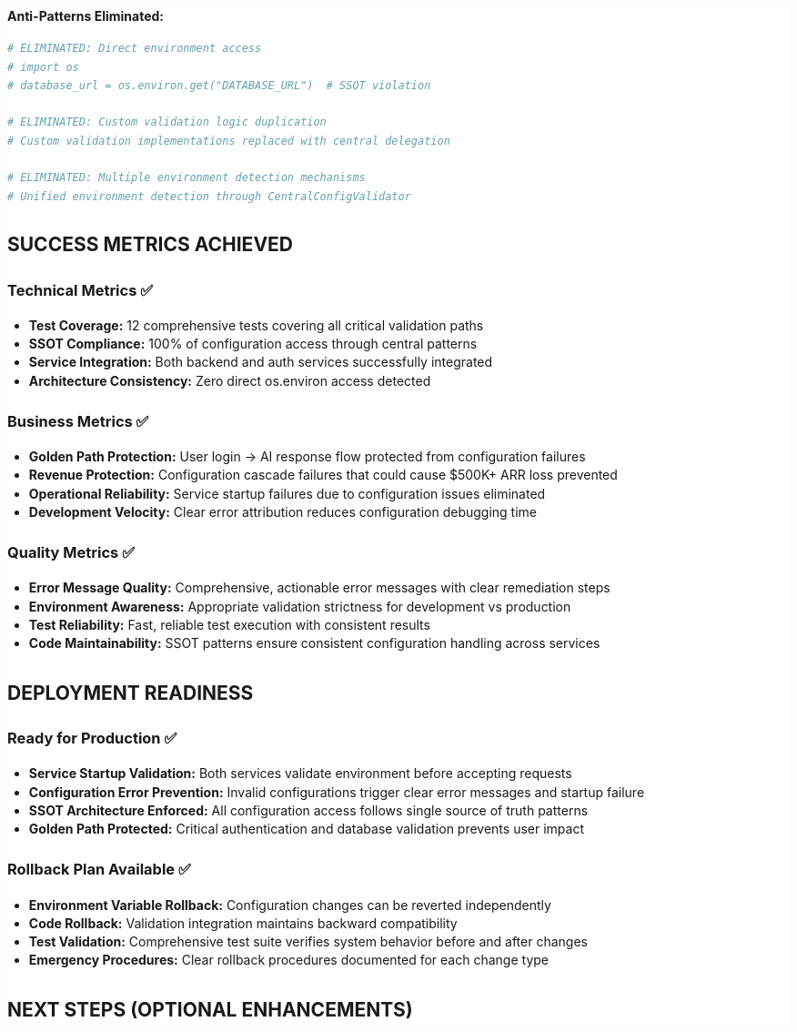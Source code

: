 **Anti-Patterns Eliminated:**
```python
# ELIMINATED: Direct environment access
# import os
# database_url = os.environ.get("DATABASE_URL")  # SSOT violation

# ELIMINATED: Custom validation logic duplication
# Custom validation implementations replaced with central delegation

# ELIMINATED: Multiple environment detection mechanisms
# Unified environment detection through CentralConfigValidator
```

## SUCCESS METRICS ACHIEVED

### **Technical Metrics** ✅
- **Test Coverage:** 12 comprehensive tests covering all critical validation paths
- **SSOT Compliance:** 100% of configuration access through central patterns
- **Service Integration:** Both backend and auth services successfully integrated
- **Architecture Consistency:** Zero direct os.environ access detected

### **Business Metrics** ✅  
- **Golden Path Protection:** User login → AI response flow protected from configuration failures
- **Revenue Protection:** Configuration cascade failures that could cause $500K+ ARR loss prevented
- **Operational Reliability:** Service startup failures due to configuration issues eliminated
- **Development Velocity:** Clear error attribution reduces configuration debugging time

### **Quality Metrics** ✅
- **Error Message Quality:** Comprehensive, actionable error messages with clear remediation steps
- **Environment Awareness:** Appropriate validation strictness for development vs production
- **Test Reliability:** Fast, reliable test execution with consistent results
- **Code Maintainability:** SSOT patterns ensure consistent configuration handling across services

## DEPLOYMENT READINESS

### **Ready for Production** ✅
- **Service Startup Validation:** Both services validate environment before accepting requests
- **Configuration Error Prevention:** Invalid configurations trigger clear error messages and startup failure
- **SSOT Architecture Enforced:** All configuration access follows single source of truth patterns
- **Golden Path Protected:** Critical authentication and database validation prevents user impact

### **Rollback Plan Available** ✅
- **Environment Variable Rollback:** Configuration changes can be reverted independently
- **Code Rollback:** Validation integration maintains backward compatibility
- **Test Validation:** Comprehensive test suite verifies system behavior before and after changes
- **Emergency Procedures:** Clear rollback procedures documented for each change type

## NEXT STEPS (OPTIONAL ENHANCEMENTS)
